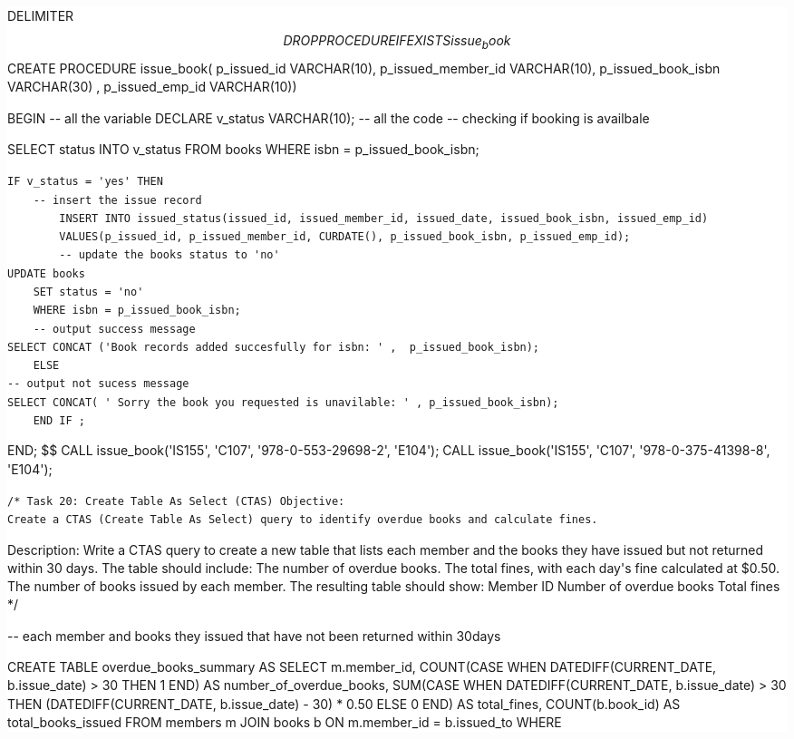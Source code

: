 DELIMITER $$
DROP PROCEDURE IF EXISTS issue_book$$
CREATE PROCEDURE issue_book(
p_issued_id VARCHAR(10), 
p_issued_member_id VARCHAR(10), 
p_issued_book_isbn VARCHAR(30) , 
p_issued_emp_id VARCHAR(10))

BEGIN
-- all the variable
DECLARE
v_status VARCHAR(10);
-- all the code
-- checking if booking is availbale

SELECT status 
INTO v_status 
FROM books WHERE isbn = p_issued_book_isbn;

	IF v_status = 'yes' THEN 
        -- insert the issue record
			INSERT INTO issued_status(issued_id, issued_member_id, issued_date, issued_book_isbn, issued_emp_id)
			VALUES(p_issued_id, p_issued_member_id, CURDATE(), p_issued_book_isbn, p_issued_emp_id);
			-- update the books status to 'no'
	UPDATE books
        SET status = 'no'
        WHERE isbn = p_issued_book_isbn;
        -- output success message
	SELECT CONCAT ('Book records added succesfully for isbn: ' ,  p_issued_book_isbn);
        ELSE
	-- output not sucess message
	SELECT CONCAT( ' Sorry the book you requested is unavilable: ' , p_issued_book_isbn);
        END IF ;
END;
$$
CALL issue_book('IS155', 'C107', '978-0-553-29698-2', 'E104');
CALL issue_book('IS155', 'C107', '978-0-375-41398-8', 'E104');

    /* Task 20: Create Table As Select (CTAS) Objective: 
    Create a CTAS (Create Table As Select) query to identify overdue books and calculate fines.
Description: Write a CTAS query to create a new table that lists each member and the books they have issued but not returned within 30 days. 
The table should include: The number of overdue books. The total fines, with each day's fine calculated at $0.50. 
The number of books issued by each member. 
The resulting table should show: Member ID Number of overdue books Total fines
*/

-- each member and books they issued that have not been returned within 30days

CREATE TABLE overdue_books_summary AS
SELECT 
    m.member_id,
    COUNT(CASE WHEN DATEDIFF(CURRENT_DATE, b.issue_date) > 30 THEN 1 END) AS number_of_overdue_books,
    SUM(CASE 
        WHEN DATEDIFF(CURRENT_DATE, b.issue_date) > 30 THEN 
            (DATEDIFF(CURRENT_DATE, b.issue_date) - 30) * 0.50 
        ELSE 0 
    END) AS total_fines,
    COUNT(b.book_id) AS total_books_issued
FROM 
    members m
JOIN 
    books b ON m.member_id = b.issued_to
WHERE 
